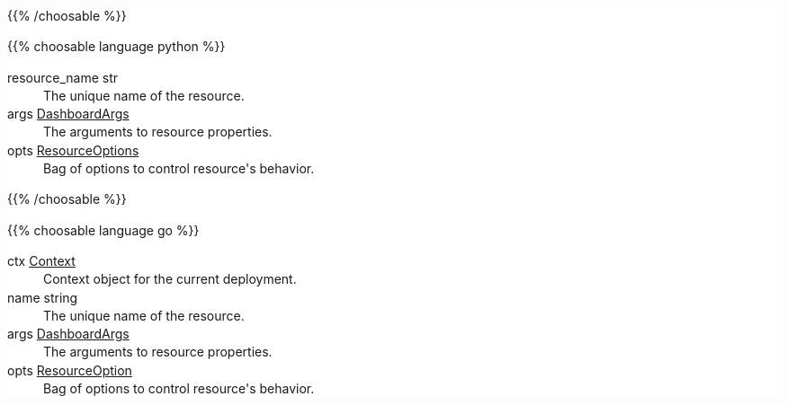 {{% /choosable %}}

{{% choosable language python %}}

<dl class="resources-properties"><dt
        class="property-required" title="Required">
        <span>resource_name</span>
        <span class="property-indicator"></span>
        <span class="property-type">str</span>
    </dt>
    <dd>The unique name of the resource.</dd><dt
        class="property-required" title="Required">
        <span>args</span>
        <span class="property-indicator"></span>
        <span class="property-type"><a href="#inputs">DashboardArgs</a></span>
    </dt>
    <dd>The arguments to resource properties.</dd><dt
        class="property-optional" title="Optional">
        <span>opts</span>
        <span class="property-indicator"></span>
        <span class="property-type"><a href="/docs/reference/pkg/python/pulumi/#pulumi.ResourceOptions">ResourceOptions</a></span>
    </dt>
    <dd>Bag of options to control resource&#39;s behavior.</dd></dl>

{{% /choosable %}}

{{% choosable language go %}}

<dl class="resources-properties"><dt
        class="property-optional" title="Optional">
        <span>ctx</span>
        <span class="property-indicator"></span>
        <span class="property-type"><a href="https://pkg.go.dev/github.com/pulumi/pulumi/sdk/v3/go/pulumi?tab=doc#Context">Context</a></span>
    </dt>
    <dd>Context object for the current deployment.</dd><dt
        class="property-required" title="Required">
        <span>name</span>
        <span class="property-indicator"></span>
        <span class="property-type">string</span>
    </dt>
    <dd>The unique name of the resource.</dd><dt
        class="property-required" title="Required">
        <span>args</span>
        <span class="property-indicator"></span>
        <span class="property-type"><a href="#inputs">DashboardArgs</a></span>
    </dt>
    <dd>The arguments to resource properties.</dd><dt
        class="property-optional" title="Optional">
        <span>opts</span>
        <span class="property-indicator"></span>
        <span class="property-type"><a href="https://pkg.go.dev/github.com/pulumi/pulumi/sdk/v3/go/pulumi?tab=doc#ResourceOption">ResourceOption</a></span>
    </dt>
    <dd>Bag of options to control resource&#39;s behavior.</dd></dl>
